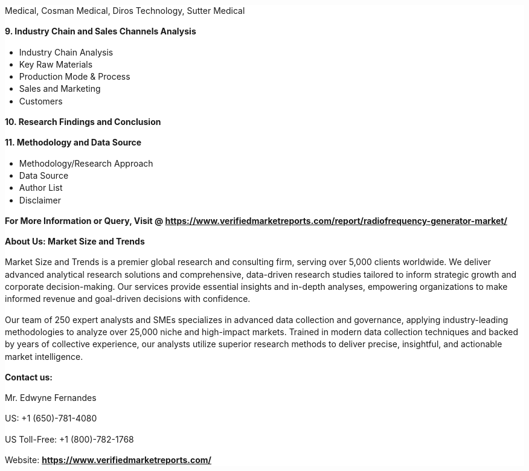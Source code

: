 Medical, Cosman Medical, Diros Technology, Sutter Medical</strong></p><p><strong>9. Industry Chain and Sales Channels Analysis</strong></p><ul><li>Industry Chain Analysis</li><li>Key Raw Materials</li><li>Production Mode &amp; Process</li><li>Sales and Marketing</li><li>Customers</li></ul><p><strong>10. Research Findings and Conclusion</strong></p><p><strong>11. Methodology and Data Source</strong></p><ul><li>Methodology/Research Approach</li><li>Data Source</li><li>Author List</li><li>Disclaimer</li></ul></p><p><strong>For More Information or Query, Visit @ <a href="https://www.verifiedmarketreports.com/report/radiofrequency-generator-market/">https://www.verifiedmarketreports.com/report/radiofrequency-generator-market/</a></strong></p><p><strong>About Us: Market Size and Trends</strong></p><p>Market Size and Trends is a premier global research and consulting firm, serving over 5,000 clients worldwide. We deliver advanced analytical research solutions and comprehensive, data-driven research studies tailored to inform strategic growth and corporate decision-making. Our services provide essential insights and in-depth analyses, empowering organizations to make informed revenue and goal-driven decisions with confidence.</p><p>Our team of 250 expert analysts and SMEs specializes in advanced data collection and governance, applying industry-leading methodologies to analyze over 25,000 niche and high-impact markets. Trained in modern data collection techniques and backed by years of collective experience, our analysts utilize superior research methods to deliver precise, insightful, and actionable market intelligence.</p><p><strong>Contact us:</strong></p><p>Mr. Edwyne Fernandes</p><p>US: +1 (650)-781-4080</p><p>US Toll-Free: +1 (800)-782-1768</p><p>Website: <strong><a href="https://www.verifiedmarketreports.com/">https://www.verifiedmarketreports.com/</a></strong></p>
